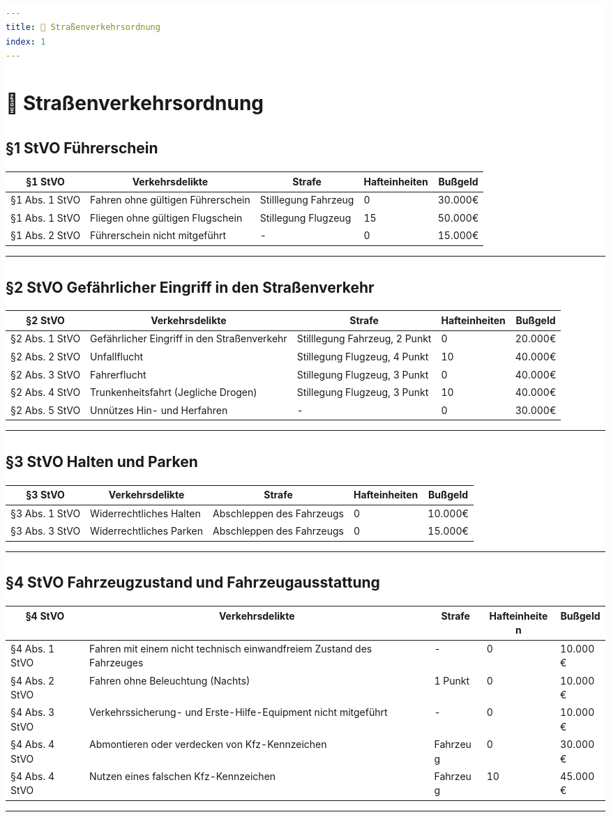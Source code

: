 ```yaml
---
title: 📑 Straßenverkehrsordnung
index: 1
---
```


# 📑 Straßenverkehrsordnung

## §1 StVO Führerschein
| §1 StVO | Verkehrsdelikte | Strafe | Hafteinheiten | Bußgeld |
|---------|------------------|--------|---------------|---------|
| §1 Abs. 1 StVO | Fahren ohne gültigen Führerschein | Stilllegung Fahrzeug | 0 | 30.000€ |
| §1 Abs. 1 StVO | Fliegen ohne gültigen Flugschein | Stillegung Flugzeug | 15 | 50.000€ |
| §1 Abs. 2 StVO | Führerschein nicht mitgeführt | - | 0 | 15.000€ |

---

## §2 StVO Gefährlicher Eingriff in den Straßenverkehr
| §2 StVO | Verkehrsdelikte | Strafe | Hafteinheiten | Bußgeld |
|---------|------------------|--------|---------------|---------|
| §2 Abs. 1 StVO | Gefährlicher Eingriff in den Straßenverkehr | Stilllegung Fahrzeug, 2 Punkt | 0 | 20.000€ |
| §2 Abs. 2 StVO | Unfallflucht | Stillegung Flugzeug, 4 Punkt | 10 | 40.000€ |
| §2 Abs. 3 StVO | Fahrerflucht | Stillegung Flugzeug, 3 Punkt | 0 | 40.000€ |
| §2 Abs. 4 StVO | Trunkenheitsfahrt (Jegliche Drogen) | Stillegung Flugzeug, 3 Punkt | 10 | 40.000€ |
| §2 Abs. 5 StVO | Unnützes Hin- und Herfahren | - | 0 | 30.000€ |

---

## §3 StVO Halten und Parken
| §3 StVO | Verkehrsdelikte | Strafe | Hafteinheiten | Bußgeld |
|---------|------------------|--------|---------------|---------|
| §3 Abs. 1 StVO | Widerrechtliches Halten | Abschleppen des Fahrzeugs | 0 | 10.000€ |
| §3 Abs. 3 StVO | Widerrechtliches Parken | Abschleppen des Fahrzeugs | 0 | 15.000€ |

---

## §4 StVO Fahrzeugzustand und Fahrzeugausstattung
| §4 StVO | Verkehrsdelikte | Strafe | Hafteinheiten | Bußgeld |
|---------|------------------|--------|---------------|---------|
| §4 Abs. 1 StVO | Fahren mit einem nicht technisch einwandfreiem Zustand des Fahrzeuges | - | 0 | 10.000€ |
| §4 Abs. 2 StVO | Fahren ohne Beleuchtung (Nachts) | 1 Punkt | 0 | 10.000€ |
| §4 Abs. 3 StVO | Verkehrssicherung- und Erste-Hilfe-Equipment nicht mitgeführt | - | 0 | 10.000€ |
| §4 Abs. 4 StVO | Abmontieren oder verdecken von Kfz-Kennzeichen | Fahrzeug | 0 | 30.000€ |
| §4 Abs. 4 StVO | Nutzen eines falschen Kfz-Kennzeichen | Fahrzeug | 10 | 45.000€ |

---